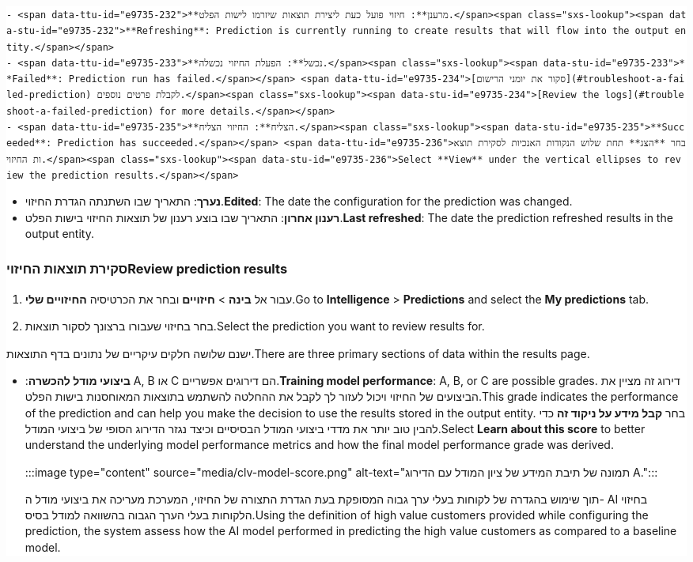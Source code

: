     - <span data-ttu-id="e9735-232">**מרענן**: חיזוי פועל כעת ליצירת תוצאות שיזרמו לישות הפלט.</span><span class="sxs-lookup"><span data-stu-id="e9735-232">**Refreshing**: Prediction is currently running to create results that will flow into the output entity.</span></span>
    - <span data-ttu-id="e9735-233">**נכשל**: הפעלת החיזוי נכשלה.</span><span class="sxs-lookup"><span data-stu-id="e9735-233">**Failed**: Prediction run has failed.</span></span> <span data-ttu-id="e9735-234">[סקור את יומני הרישום](#troubleshoot-a-failed-prediction) לקבלת פרטים נוספים.</span><span class="sxs-lookup"><span data-stu-id="e9735-234">[Review the logs](#troubleshoot-a-failed-prediction) for more details.</span></span>
    - <span data-ttu-id="e9735-235">**הצליח**: החיזוי הצליח.</span><span class="sxs-lookup"><span data-stu-id="e9735-235">**Succeeded**: Prediction has succeeded.</span></span> <span data-ttu-id="e9735-236">בחר **הצג** תחת שלוש הנקודות האנכיות לסקירת תוצאות החיזוי.</span><span class="sxs-lookup"><span data-stu-id="e9735-236">Select **View** under the vertical ellipses to review the prediction results.</span></span>
- <span data-ttu-id="e9735-237">**נערך**: התאריך שבו השתנתה הגדרת החיזוי.</span><span class="sxs-lookup"><span data-stu-id="e9735-237">**Edited**: The date the configuration for the prediction was changed.</span></span>
- <span data-ttu-id="e9735-238">**רענון אחרון**: התאריך שבו בוצע רענון של תוצאות החיזוי בישות הפלט.</span><span class="sxs-lookup"><span data-stu-id="e9735-238">**Last refreshed**: The date the prediction refreshed results in the output entity.</span></span>


### <a name="review-prediction-results"></a><span data-ttu-id="e9735-239">סקירת תוצאות החיזוי</span><span class="sxs-lookup"><span data-stu-id="e9735-239">Review prediction results</span></span>

1. <span data-ttu-id="e9735-240">עבור אל **בינה** > **חיזויים** ובחר את הכרטיסיה **החיזויים שלי**.</span><span class="sxs-lookup"><span data-stu-id="e9735-240">Go to **Intelligence** > **Predictions** and select the **My predictions** tab.</span></span>

1. <span data-ttu-id="e9735-241">בחר בחיזוי שעבורו ברצונך לסקור תוצאות.</span><span class="sxs-lookup"><span data-stu-id="e9735-241">Select the prediction you want to review results for.</span></span>

<span data-ttu-id="e9735-242">ישנם שלושה חלקים עיקריים של נתונים בדף התוצאות.</span><span class="sxs-lookup"><span data-stu-id="e9735-242">There are three primary sections of data within the results page.</span></span>

- <span data-ttu-id="e9735-243">**ביצועי מודל להכשרה**:‏ A,‏ B או C הם דירוגים אפשריים.</span><span class="sxs-lookup"><span data-stu-id="e9735-243">**Training model performance**: A, B, or C are possible grades.</span></span> <span data-ttu-id="e9735-244">דירוג זה מציין את הביצועים של החיזוי ויכול לעזור לך לקבל את ההחלטה להשתמש בתוצאות המאוחסנות בישות הפלט.</span><span class="sxs-lookup"><span data-stu-id="e9735-244">This grade indicates the performance of the prediction and can help you make the decision to use the results stored in the output entity.</span></span> <span data-ttu-id="e9735-245">בחר **קבל מידע על ניקוד זה** כדי להבין טוב יותר את מדדי ביצועי המודל הבסיסיים וכיצד נגזר הדירוג הסופי של ביצועי המודל.</span><span class="sxs-lookup"><span data-stu-id="e9735-245">Select **Learn about this score** to better understand the underlying model performance metrics and how the final model performance grade was derived.</span></span>
  
  :::image type="content" source="media/clv-model-score.png" alt-text="תמונה של תיבת המידע של ציון המודל עם הדירוג A.":::

  <span data-ttu-id="e9735-247">תוך שימוש בהגדרה של לקוחות בעלי ערך גבוה המסופקת בעת הגדרת התצורה של החיזוי, המערכת מעריכה את ביצועי מודל ה- AI בחיזוי הלקוחות בעלי הערך הגבוה בהשוואה למודל בסיס.</span><span class="sxs-lookup"><span data-stu-id="e9735-247">Using the definition of high value customers provided while configuring the prediction, the system assess how the AI model performed in predicting the high value customers as compared to a baseline model.</span></span>    
